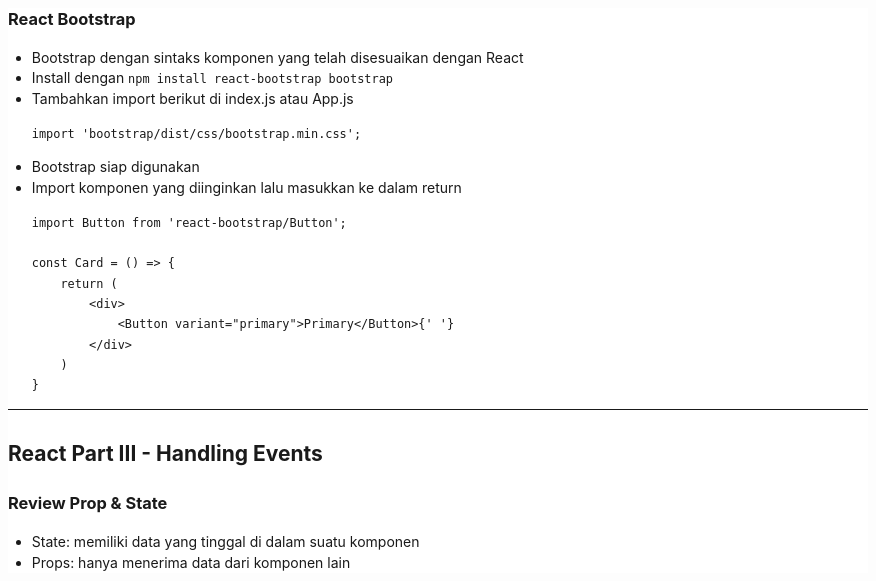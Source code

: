 ### **React Bootstrap**
- Bootstrap dengan sintaks komponen yang telah disesuaikan dengan React
- Install dengan `npm install react-bootstrap bootstrap`
- Tambahkan import berikut di index.js atau App.js
    ```
    import 'bootstrap/dist/css/bootstrap.min.css';
    ```
- Bootstrap siap digunakan
- Import komponen yang diinginkan lalu masukkan ke dalam return
    ```
    import Button from 'react-bootstrap/Button';

    const Card = () => {
        return (
            <div>
                <Button variant="primary">Primary</Button>{' '}
            </div>
        )
    }
    ```

---

## **React Part III - Handling Events**

### **Review Prop & State**
- State: memiliki data yang tinggal di dalam suatu komponen
- Props: hanya menerima data dari komponen lain